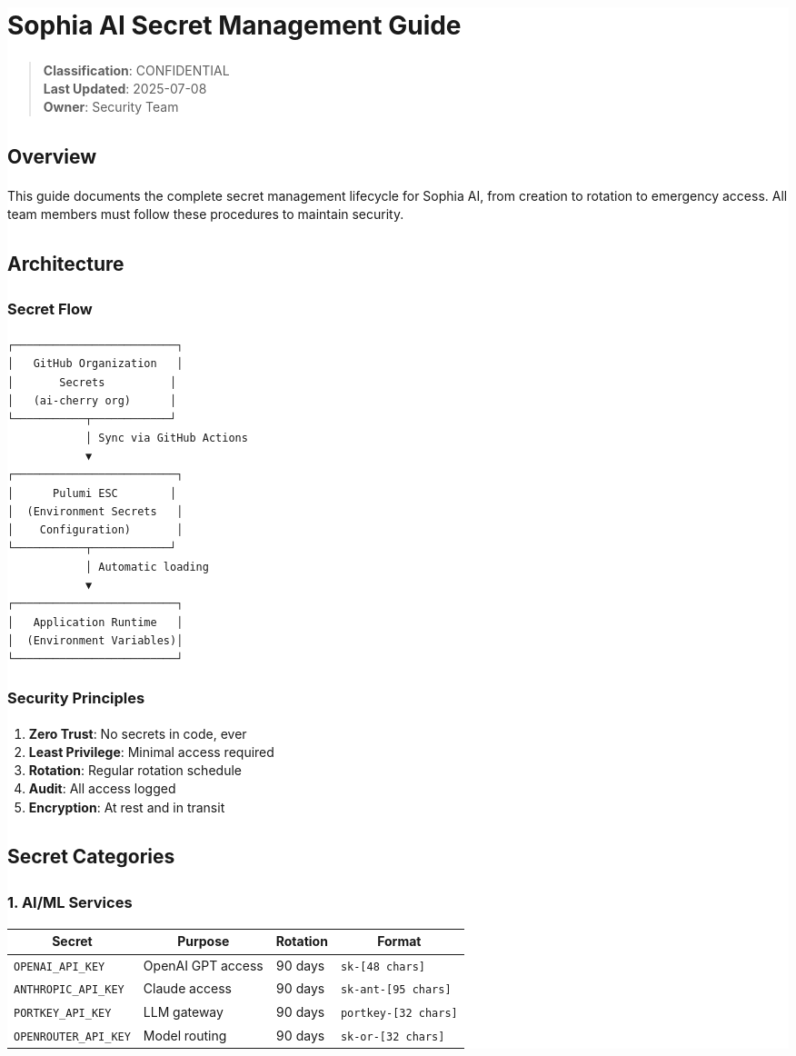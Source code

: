 # Sophia AI Secret Management Guide

> **Classification**: CONFIDENTIAL  
> **Last Updated**: 2025-07-08  
> **Owner**: Security Team

## Overview

This guide documents the complete secret management lifecycle for Sophia AI, from creation to rotation to emergency access. All team members must follow these procedures to maintain security.

## Architecture

### Secret Flow

```
┌─────────────────────────┐
│   GitHub Organization   │
│       Secrets          │
│   (ai-cherry org)      │
└───────────┬────────────┘
            │ Sync via GitHub Actions
            ▼
┌─────────────────────────┐
│      Pulumi ESC        │
│  (Environment Secrets   │
│    Configuration)       │
└───────────┬────────────┘
            │ Automatic loading
            ▼
┌─────────────────────────┐
│   Application Runtime   │
│  (Environment Variables)│
└─────────────────────────┘
```

### Security Principles

1. **Zero Trust**: No secrets in code, ever
2. **Least Privilege**: Minimal access required
3. **Rotation**: Regular rotation schedule
4. **Audit**: All access logged
5. **Encryption**: At rest and in transit

## Secret Categories

### 1. AI/ML Services

| Secret | Purpose | Rotation | Format |
|--------|---------|----------|---------|
| `OPENAI_API_KEY` | OpenAI GPT access | 90 days | `sk-[48 chars]` |
| `ANTHROPIC_API_KEY` | Claude access | 90 days | `sk-ant-[95 chars]` |
| `PORTKEY_API_KEY` | LLM gateway | 90 days | `portkey-[32 chars]` |
| `OPENROUTER_API_KEY` | Model routing | 90 days | `sk-or-[32 chars]` |
